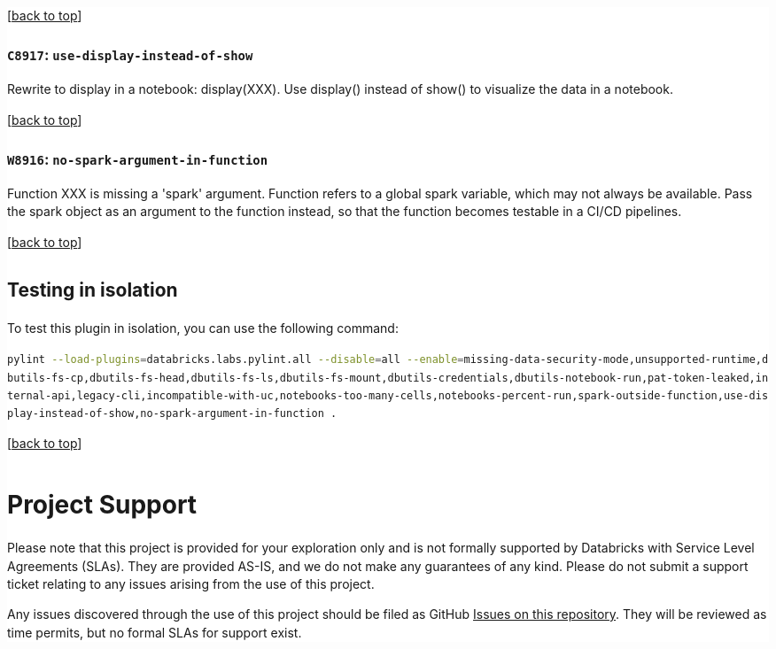 [[back to top](#databricks-labs-pylint-plugin)]

### `C8917`: `use-display-instead-of-show`

Rewrite to display in a notebook: display(XXX). Use display() instead of show() to visualize the data in a notebook.

[[back to top](#databricks-labs-pylint-plugin)]

### `W8916`: `no-spark-argument-in-function`

Function XXX is missing a 'spark' argument. Function refers to a global spark variable, which may not always be available. Pass the spark object as an argument to the function instead, so that the function becomes testable in a CI/CD pipelines.

[[back to top](#databricks-labs-pylint-plugin)]

## Testing in isolation
To test this plugin in isolation, you can use the following command:

```bash
pylint --load-plugins=databricks.labs.pylint.all --disable=all --enable=missing-data-security-mode,unsupported-runtime,dbutils-fs-cp,dbutils-fs-head,dbutils-fs-ls,dbutils-fs-mount,dbutils-credentials,dbutils-notebook-run,pat-token-leaked,internal-api,legacy-cli,incompatible-with-uc,notebooks-too-many-cells,notebooks-percent-run,spark-outside-function,use-display-instead-of-show,no-spark-argument-in-function .
```

[[back to top](#databricks-labs-pylint-plugin)]



# Project Support

Please note that this project is provided for your exploration only and is not 
formally supported by Databricks with Service Level Agreements (SLAs). They are 
provided AS-IS, and we do not make any guarantees of any kind. Please do not 
submit a support ticket relating to any issues arising from the use of this project.

Any issues discovered through the use of this project should be filed as GitHub 
[Issues on this repository](https://github.com/databrickslabs/pylint-plugin/issues). 
They will be reviewed as time permits, but no formal SLAs for support exist.
